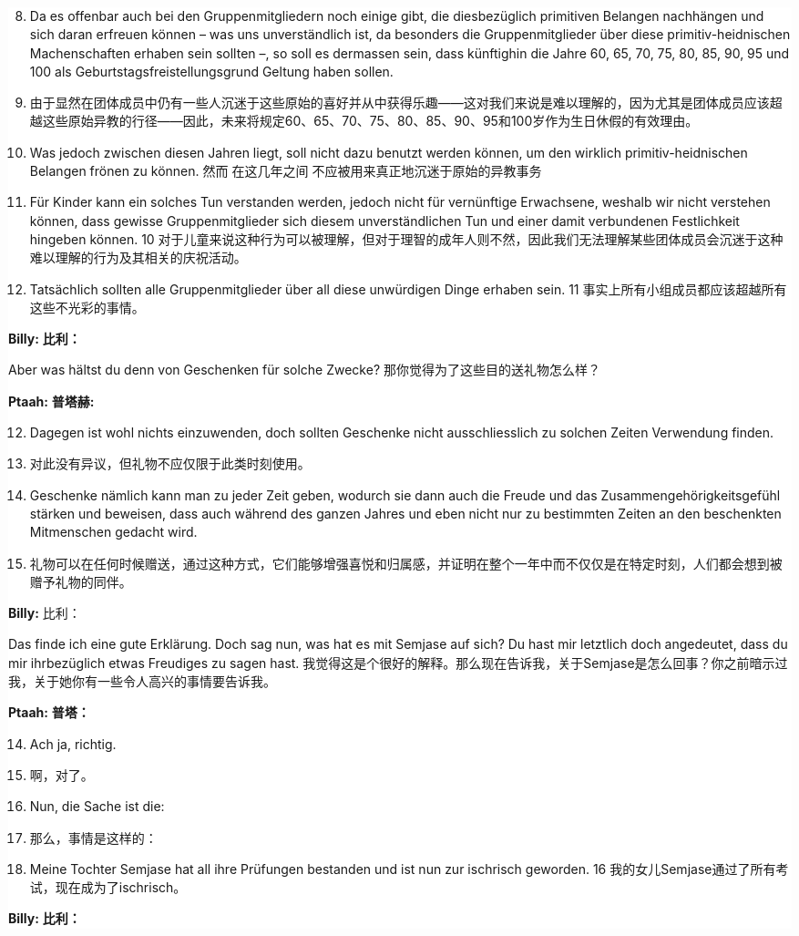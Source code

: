 8. Da es offenbar auch bei den Gruppenmitgliedern noch einige gibt, die diesbezüglich primitiven Belangen nachhängen und sich daran erfreuen können – was uns unverständlich ist, da besonders die Gruppenmitglieder über diese primitiv-heidnischen Machenschaften erhaben sein sollten –, so soll es dermassen sein, dass künftighin die Jahre 60, 65, 70, 75, 80, 85, 90, 95 und 100 als Geburtstagsfreistellungsgrund Geltung haben sollen.
8. 由于显然在团体成员中仍有一些人沉迷于这些原始的喜好并从中获得乐趣——这对我们来说是难以理解的，因为尤其是团体成员应该超越这些原始异教的行径——因此，未来将规定60、65、70、75、80、85、90、95和100岁作为生日休假的有效理由。

9. Was jedoch zwischen diesen Jahren liegt, soll nicht dazu benutzt werden können, um den wirklich primitiv-heidnischen Belangen frönen zu können.
然而 在这几年之间 不应被用来真正地沉迷于原始的异教事务

10. Für Kinder kann ein solches Tun verstanden werden, jedoch nicht für vernünftige Erwachsene, weshalb wir nicht verstehen können, dass gewisse Gruppenmitglieder sich diesem unverständlichen Tun und einer damit verbundenen Festlichkeit hingeben können.
10 对于儿童来说这种行为可以被理解，但对于理智的成年人则不然，因此我们无法理解某些团体成员会沉迷于这种难以理解的行为及其相关的庆祝活动。

11. Tatsächlich sollten alle Gruppenmitglieder über all diese unwürdigen Dinge erhaben sein.
11 事实上所有小组成员都应该超越所有这些不光彩的事情。

**Billy:**
**比利：**

Aber was hältst du denn von Geschenken für solche Zwecke?
那你觉得为了这些目的送礼物怎么样？

**Ptaah:**
**普塔赫:**

12. Dagegen ist wohl nichts einzuwenden, doch sollten Geschenke nicht ausschliesslich zu solchen Zeiten Verwendung finden.
12. 对此没有异议，但礼物不应仅限于此类时刻使用。

13. Geschenke nämlich kann man zu jeder Zeit geben, wodurch sie dann auch die Freude und das Zusammengehörigkeitsgefühl stärken und beweisen, dass auch während des ganzen Jahres und eben nicht nur zu bestimmten Zeiten an den beschenkten Mitmenschen gedacht wird.
13. 礼物可以在任何时候赠送，通过这种方式，它们能够增强喜悦和归属感，并证明在整个一年中而不仅仅是在特定时刻，人们都会想到被赠予礼物的同伴。

**Billy:**
比利：

Das finde ich eine gute Erklärung. Doch sag nun, was hat es mit Semjase auf sich? Du hast mir letztlich doch angedeutet, dass du mir ihrbezüglich etwas Freudiges zu sagen hast.
我觉得这是个很好的解释。那么现在告诉我，关于Semjase是怎么回事？你之前暗示过我，关于她你有一些令人高兴的事情要告诉我。

**Ptaah:**
**普塔：**

14. Ach ja, richtig.
14. 啊，对了。

15. Nun, die Sache ist die:
15. 那么，事情是这样的：

16. Meine Tochter Semjase hat all ihre Prüfungen bestanden und ist nun zur ischrisch geworden.
16 我的女儿Semjase通过了所有考试，现在成为了ischrisch。

**Billy:**
**比利：**
